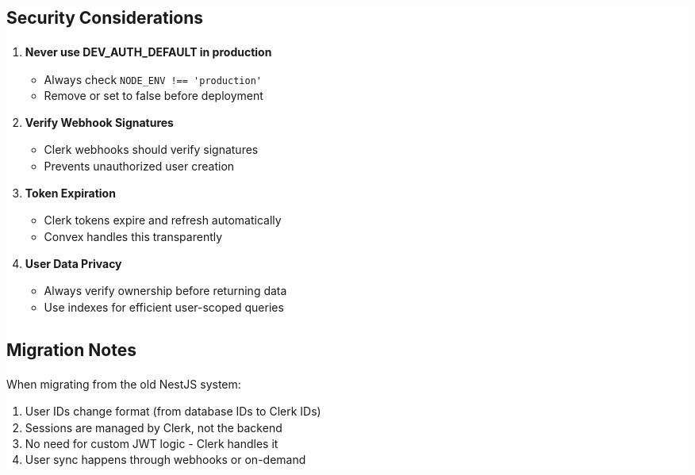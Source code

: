 ## Security Considerations

1. **Never use DEV_AUTH_DEFAULT in production**
   - Always check `NODE_ENV !== 'production'`
   - Remove or set to false before deployment

2. **Verify Webhook Signatures**
   - Clerk webhooks should verify signatures
   - Prevents unauthorized user creation

3. **Token Expiration**
   - Clerk tokens expire and refresh automatically
   - Convex handles this transparently

4. **User Data Privacy**
   - Always verify ownership before returning data
   - Use indexes for efficient user-scoped queries

## Migration Notes

When migrating from the old NestJS system:
1. User IDs change format (from database IDs to Clerk IDs)
2. Sessions are managed by Clerk, not the backend
3. No need for custom JWT logic - Clerk handles it
4. User sync happens through webhooks or on-demand
